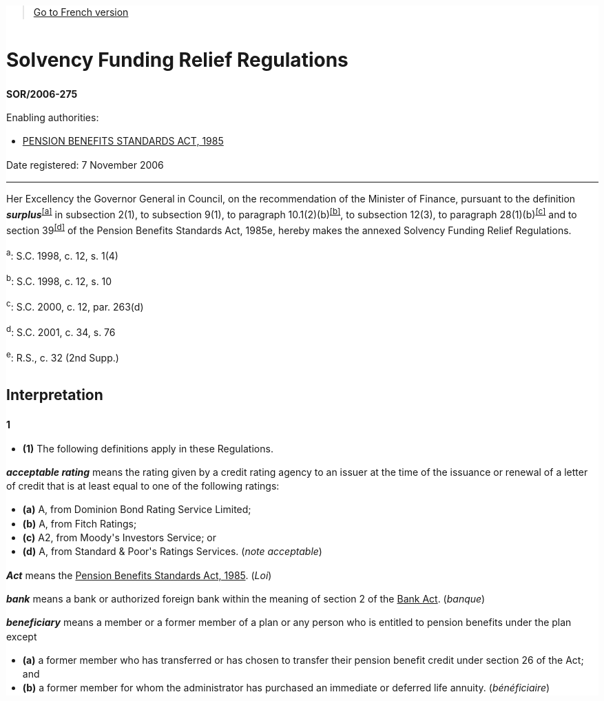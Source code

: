 > [Go to French version](/fr/Règlements/Décrets,%20ordonnances%20et%20règlements%20statutaires/2006/275.md)

# Solvency Funding Relief Regulations

**SOR/2006-275**

Enabling authorities: 
- [PENSION BENEFITS STANDARDS ACT, 1985](/en/Acts/Statutes%20of%20Canada/1985/c.%2032%20(2nd%20Supp.).md)

Date registered: 7 November 2006

----------

Her Excellency the Governor General in Council, on the recommendation of the Minister of Finance, pursuant to the definition ***surplus***<sup><a href='#fn_SOR-2006-275_e_hq_1539'>[a]</a></sup> in subsection 2(1), to subsection 9(1), to paragraph 10.1(2)(b)<sup><a href='#fn_SOR-2006-275_e_hq_1540'>[b]</a></sup>, to subsection 12(3), to paragraph 28(1)(b)<sup><a href='#fn_SOR-2006-275_e_hq_1541'>[c]</a></sup> and to section 39<sup><a href='#fn_SOR-2006-275_e_hq_1542'>[d]</a></sup> of the Pension Benefits Standards Act, 1985e, hereby makes the annexed Solvency Funding Relief Regulations.

<a name='fn_SOR-2006-275_e_hq_1539'><sup>a</sup></a>: S.C. 1998, c. 12, s. 1(4)<br />

<a name='fn_SOR-2006-275_e_hq_1540'><sup>b</sup></a>: S.C. 1998, c. 12, s. 10<br />

<a name='fn_SOR-2006-275_e_hq_1541'><sup>c</sup></a>: S.C. 2000, c. 12, par. 263(d)<br />

<a name='fn_SOR-2006-275_e_hq_1542'><sup>d</sup></a>: S.C. 2001, c. 34, s. 76<br />

<a name='fn_SOR-2006-275_e_hq_1543'><sup>e</sup></a>: R.S., c. 32 (2nd Supp.)<br />




## Interpretation


**1** 

- **(1)** The following definitions apply in these Regulations.

***acceptable rating*** means the rating given by a credit rating agency to an issuer at the time of the issuance or renewal of a letter of credit that is at least equal to one of the following ratings:
- **(a)** A, from Dominion Bond Rating Service Limited;
- **(b)** A, from Fitch Ratings;
- **(c)** A2, from Moody's Investors Service; or
- **(d)** A, from Standard & Poor's Ratings Services. (*note acceptable*)

***Act*** means the [Pension Benefits Standards Act, 1985](/en/Acts/Statutes%20of%20Canada/1985/c.%2032%20(2nd%20Supp.).md). (*Loi*)

***bank*** means a bank or authorized foreign bank within the meaning of section 2 of the [Bank Act](/en/Acts/Statutes%20of%20Canada/1991/c.%2046.md). (*banque*)

***beneficiary*** means a member or a former member of a plan or any person who is entitled to pension benefits under the plan except
- **(a)** a former member who has transferred or has chosen to transfer their pension benefit credit under section 26 of the Act; and
- **(b)** a former member for whom the administrator has purchased an immediate or deferred life annuity. (*bénéficiaire*)
